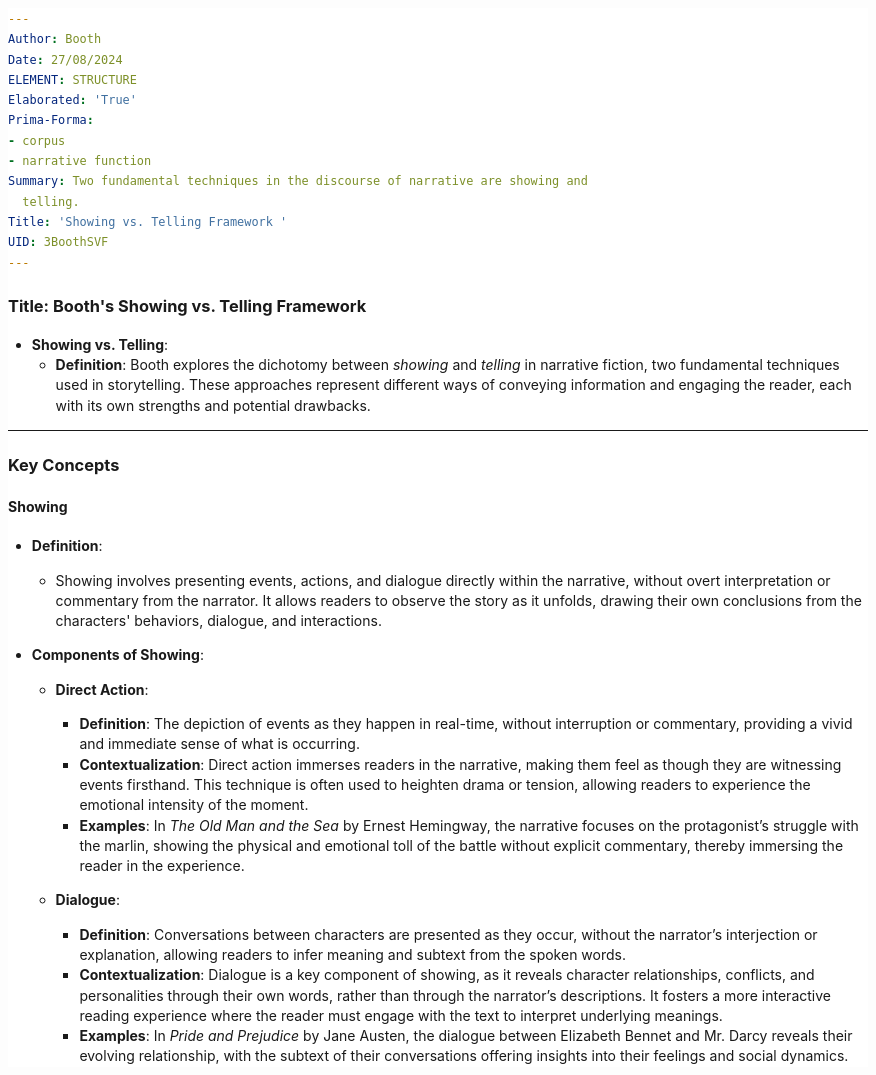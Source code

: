 ```yaml
---
Author: Booth
Date: 27/08/2024
ELEMENT: STRUCTURE
Elaborated: 'True'
Prima-Forma:
- corpus
- narrative function
Summary: Two fundamental techniques in the discourse of narrative are showing and
  telling.
Title: 'Showing vs. Telling Framework '
UID: 3BoothSVF
---
```

### Title: **Booth's Showing vs. Telling Framework**

- **Showing vs. Telling**:
  - **Definition**: Booth explores the dichotomy between *showing* and *telling* in narrative fiction, two fundamental techniques used in storytelling. These approaches represent different ways of conveying information and engaging the reader, each with its own strengths and potential drawbacks.

---

### **Key Concepts**

#### **Showing**

- **Definition**:
  - Showing involves presenting events, actions, and dialogue directly within the narrative, without overt interpretation or commentary from the narrator. It allows readers to observe the story as it unfolds, drawing their own conclusions from the characters' behaviors, dialogue, and interactions.

- **Components of Showing**:
  - **Direct Action**:
    - **Definition**: The depiction of events as they happen in real-time, without interruption or commentary, providing a vivid and immediate sense of what is occurring.
    - **Contextualization**: Direct action immerses readers in the narrative, making them feel as though they are witnessing events firsthand. This technique is often used to heighten drama or tension, allowing readers to experience the emotional intensity of the moment.
    - **Examples**: In *The Old Man and the Sea* by Ernest Hemingway, the narrative focuses on the protagonist’s struggle with the marlin, showing the physical and emotional toll of the battle without explicit commentary, thereby immersing the reader in the experience.

  - **Dialogue**:
    - **Definition**: Conversations between characters are presented as they occur, without the narrator’s interjection or explanation, allowing readers to infer meaning and subtext from the spoken words.
    - **Contextualization**: Dialogue is a key component of showing, as it reveals character relationships, conflicts, and personalities through their own words, rather than through the narrator’s descriptions. It fosters a more interactive reading experience where the reader must engage with the text to interpret underlying meanings.
    - **Examples**: In *Pride and Prejudice* by Jane Austen, the dialogue between Elizabeth Bennet and Mr. Darcy reveals their evolving relationship, with the subtext of their conversations offering insights into their feelings and social dynamics.
